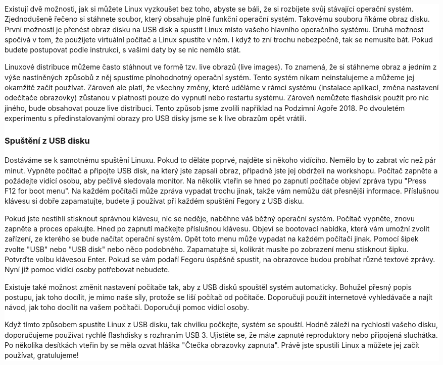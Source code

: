 Existují dvě možnosti, jak si můžete Linux vyzkoušet bez toho, abyste se báli, že si rozbijete svůj stávající operační systém.
Zjednodušeně řečeno si stáhnete soubor, který obsahuje plně funkční operační systém.
Takovému souboru říkáme obraz disku.
První možností je přenést obraz disku na USB disk a spustit Linux místo vašeho hlavního operačního systému.
Druhá možnost spočívá v tom, že použijete virtuální počítač a Linux spustíte v něm.
I když to zní trochu nebezpečně, tak se nemusíte bát.
Pokud budete postupovat podle instrukcí, s vašimi daty by se nic nemělo stát.

Linuxové distribuce můžeme často stáhnout ve formě tzv. live obrazů (live images).
To znamená, že si stáhneme obraz a jedním z výše nastíněných způsobů z něj spustíme plnohodnotný operační systém.
Tento systém nikam neinstalujeme a můžeme jej okamžitě začít používat.
Zároveň ale platí, že všechny změny, které uděláme v rámci systému (instalace aplikací, změna nastavení odečítače obrazovky) zůstanou v platnosti pouze do vypnutí nebo restartu systému.
Zároveň nemůžete flashdisk použít pro nic jiného, bude obsahovat pouze live distribuci.
Tento způsob jsme zvolili například na Podzimní Agoře 2018.
Po dvouletém experimentu s předinstalovanými obrazy pro USB disky jsme se k live obrazům opět vrátili.

### Spuštění z USB disku

Dostáváme se k samotnému spuštění Linuxu.
Pokud to děláte poprvé, najděte si někoho vidícího.
Nemělo by to zabrat víc než pár minut.
Vypněte počítač a připojte USB disk, na který jste zapsali obraz, případně jste jej obdrželi na workshopu.
Počítač zapněte a požádejte vidící osobu, aby pečlivě sledovala monitor.
Na několik vteřin se hned po zapnutí počítače objeví zpráva typu "Press F12 for boot menu".
Na každém počítači může zpráva vypadat trochu jinak, takže vám nemůžu dát přesnější informace.
Příslušnou klávesu si dobře zapamatujte, budete ji používat při každém spuštění Fegory z USB disku.

Pokud jste nestihli stisknout správnou klávesu, nic se neděje, naběhne váš běžný operační systém.
Počítač vypněte, znovu zapněte a proces opakujte.
Hned po zapnutí mačkejte příslušnou klávesu.
Objeví se bootovací nabídka, která vám umožní zvolit zařízení, ze kterého se bude načítat operační systém.
Opět toto menu může vypadat na každém počítači jinak.
Pomocí šipek zvolte "USB" nebo "USB disk" nebo něco podobného.
Zapamatujte si, kolikrát musíte po zobrazení menu stisknout šipku.
Potvrďte volbu klávesou Enter.
Pokud se vám podaří Fegoru úspěšně spustit, na obrazovce budou probíhat různé textové zprávy.
Nyní již pomoc vidící osoby potřebovat nebudete.

Existuje také možnost změnit nastavení počítače tak, aby z USB disků spouštěl systém automaticky.
Bohužel přesný popis postupu, jak toho docílit, je mimo naše síly, protože se liší počítač od počítače.
Doporučuji použít internetové vyhledávače a najít návod, jak toho docílit na vašem počítači.
Doporučuji pomoc vidící osoby.

Když tímto způsobem spustíte Linux z USB disku, tak chvilku počkejte, systém se spouští.
Hodně záleží na rychlosti vašeho disku, doporučujeme používat rychlé flashdisky s rozhraním USB 3.
Ujistěte se, že máte zapnuté reproduktory nebo připojená sluchátka.
Po několika desítkách vteřin by se měla ozvat hláška "Čtečka obrazovky zapnuta".
Právě jste spustili Linux a můžete jej začít používat, gratulujeme!
